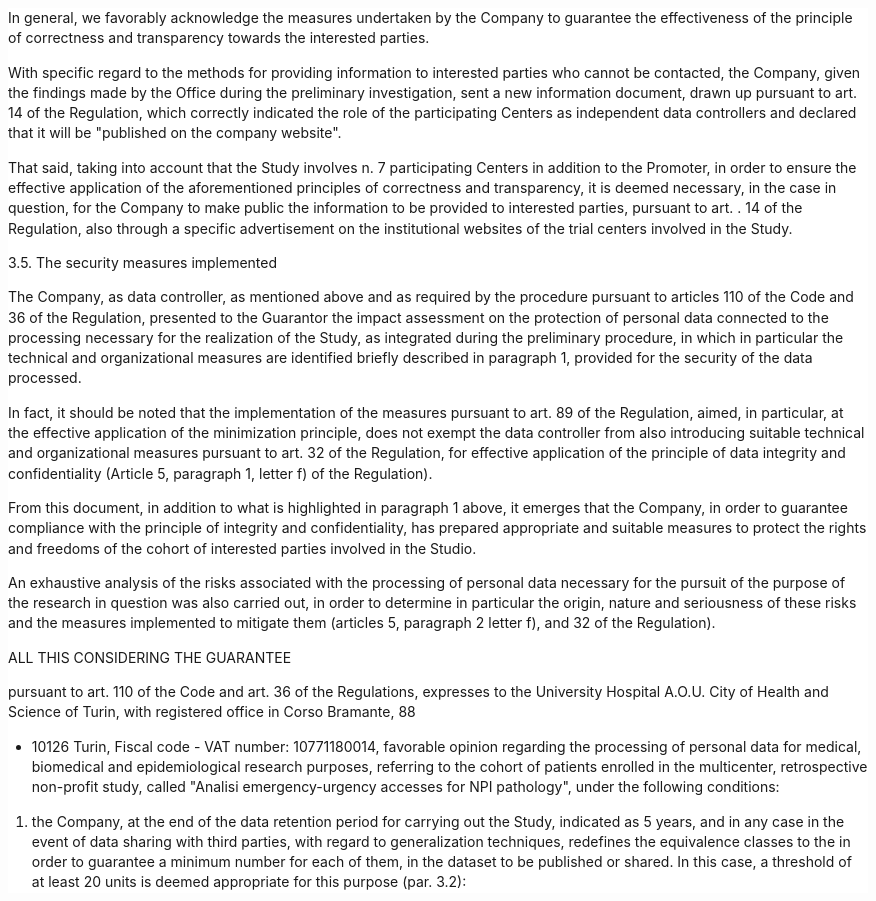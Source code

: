 In general, we favorably acknowledge the measures undertaken by the Company to guarantee the effectiveness of the principle of correctness and transparency towards the interested parties.

With specific regard to the methods for providing information to interested parties who cannot be contacted, the Company, given the findings made by the Office during the preliminary investigation, sent a new information document, drawn up pursuant to art. 14 of the Regulation, which correctly indicated the role of the participating Centers as independent data controllers and declared that it will be "published on the company website".

That said, taking into account that the Study involves n. 7 participating Centers in addition to the Promoter, in order to ensure the effective application of the aforementioned principles of correctness and transparency, it is deemed necessary, in the case in question, for the Company to make public the information to be provided to interested parties, pursuant to art. . 14 of the Regulation, also through a specific advertisement on the institutional websites of the trial centers involved in the Study.

3.5. The security measures implemented

The Company, as data controller, as mentioned above and as required by the procedure pursuant to articles 110 of the Code and 36 of the Regulation, presented to the Guarantor the impact assessment on the protection of personal data connected to the processing necessary for the realization of the Study, as integrated during the preliminary procedure, in which in particular the technical and organizational measures are identified briefly described in paragraph 1, provided for the security of the data processed.

In fact, it should be noted that the implementation of the measures pursuant to art. 89 of the Regulation, aimed, in particular, at the effective application of the minimization principle, does not exempt the data controller from also introducing suitable technical and organizational measures pursuant to art. 32 of the Regulation, for effective application of the principle of data integrity and confidentiality (Article 5, paragraph 1, letter f) of the Regulation).

From this document, in addition to what is highlighted in paragraph 1 above, it emerges that the Company, in order to guarantee compliance with the principle of integrity and confidentiality, has prepared appropriate and suitable measures to protect the rights and freedoms of the cohort of interested parties involved in the Studio.

An exhaustive analysis of the risks associated with the processing of personal data necessary for the pursuit of the purpose of the research in question was also carried out, in order to determine in particular the origin, nature and seriousness of these risks and the measures implemented to mitigate them (articles 5, paragraph 2 letter f), and 32 of the Regulation).

ALL THIS CONSIDERING THE GUARANTEE

pursuant to art. 110 of the Code and art. 36 of the Regulations, expresses to the University Hospital A.O.U. City of Health and Science of Turin, with registered office in Corso Bramante, 88

- 10126 Turin, Fiscal code - VAT number: 10771180014, favorable opinion regarding the processing of personal data for medical, biomedical and epidemiological research purposes, referring to the cohort of patients enrolled in the multicenter, retrospective non-profit study, called "Analisi emergency-urgency accesses for NPI pathology", under the following conditions:

1. the Company, at the end of the data retention period for carrying out the Study, indicated as 5 years, and in any case in the event of data sharing with third parties, with regard to generalization techniques, redefines the equivalence classes to the in order to guarantee a minimum number for each of them, in the dataset to be published or shared. In this case, a threshold of at least 20 units is deemed appropriate for this purpose (par. 3.2):
